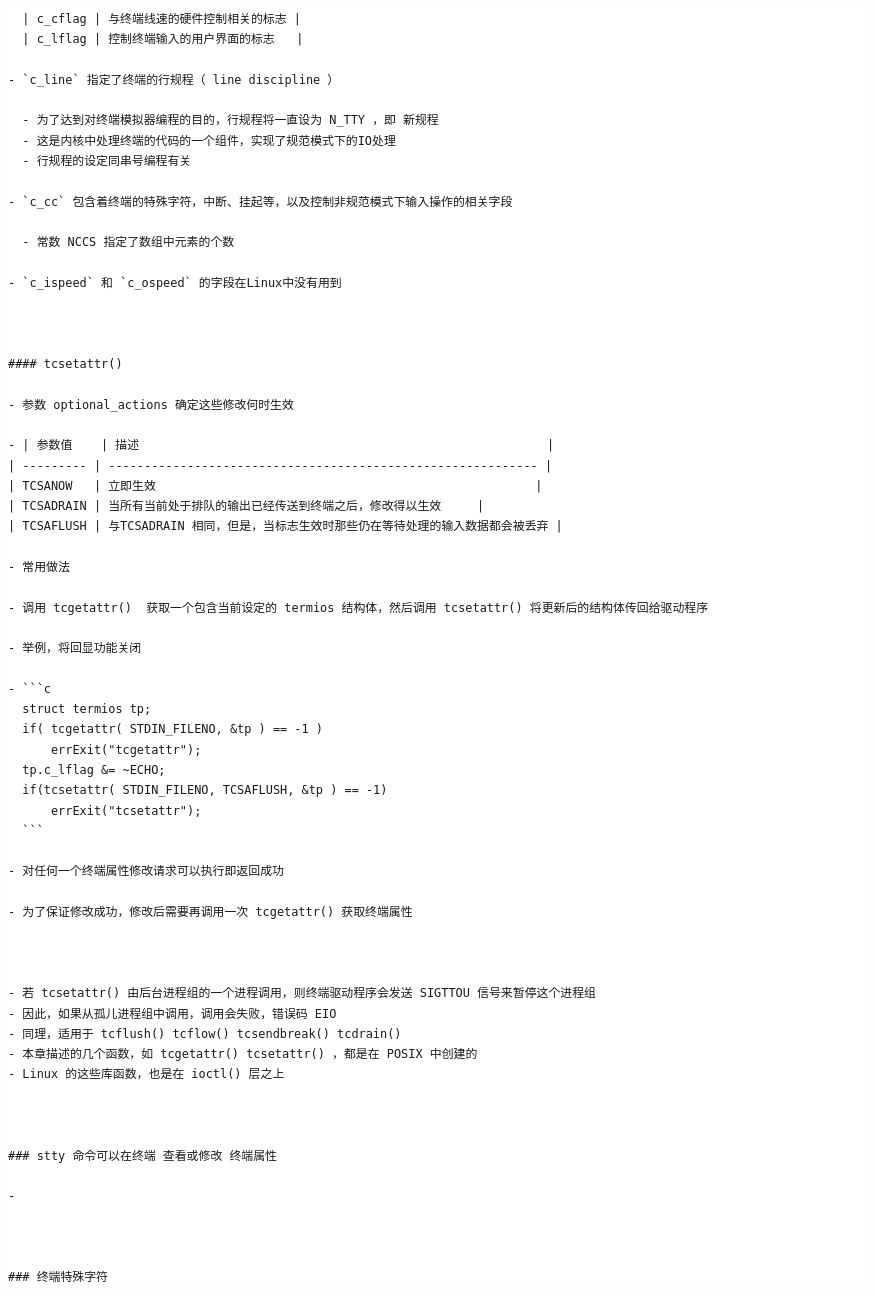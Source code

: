   ```
    | c_cflag | 与终端线速的硬件控制相关的标志 |
    | c_lflag | 控制终端输入的用户界面的标志   |

  - `c_line` 指定了终端的行规程（ line discipline ）

    - 为了达到对终端模拟器编程的目的，行规程将一直设为 N_TTY ，即 新规程
    - 这是内核中处理终端的代码的一个组件，实现了规范模式下的IO处理
    - 行规程的设定同串号编程有关

  - `c_cc` 包含着终端的特殊字符，中断、挂起等，以及控制非规范模式下输入操作的相关字段

    - 常数 NCCS 指定了数组中元素的个数

  - `c_ispeed` 和 `c_ospeed` 的字段在Linux中没有用到

  

#### tcsetattr()

- 参数 optional_actions 确定这些修改何时生效

- | 参数值    | 描述                                                         |
  | --------- | ------------------------------------------------------------ |
  | TCSANOW   | 立即生效                                                     |
  | TCSADRAIN | 当所有当前处于排队的输出已经传送到终端之后，修改得以生效     |
  | TCSAFLUSH | 与TCSADRAIN 相同，但是，当标志生效时那些仍在等待处理的输入数据都会被丢弃 |

- 常用做法

  - 调用 tcgetattr()  获取一个包含当前设定的 termios 结构体，然后调用 tcsetattr() 将更新后的结构体传回给驱动程序

  - 举例，将回显功能关闭

  - ```c
    struct termios tp;
    if( tcgetattr( STDIN_FILENO, &tp ) == -1 )
        errExit("tcgetattr");
    tp.c_lflag &= ~ECHO;
    if(tcsetattr( STDIN_FILENO, TCSAFLUSH, &tp ) == -1)
        errExit("tcsetattr");
    ```

- 对任何一个终端属性修改请求可以执行即返回成功

  - 为了保证修改成功，修改后需要再调用一次 tcgetattr() 获取终端属性



- 若 tcsetattr() 由后台进程组的一个进程调用，则终端驱动程序会发送 SIGTTOU 信号来暂停这个进程组
  - 因此，如果从孤儿进程组中调用，调用会失败，错误码 EIO
  - 同理，适用于 tcflush() tcflow() tcsendbreak() tcdrain()
- 本章描述的几个函数，如 tcgetattr() tcsetattr() ，都是在 POSIX 中创建的
  - Linux 的这些库函数，也是在 ioctl() 层之上



### stty 命令可以在终端 查看或修改 终端属性

- 



### 终端特殊字符
  ```